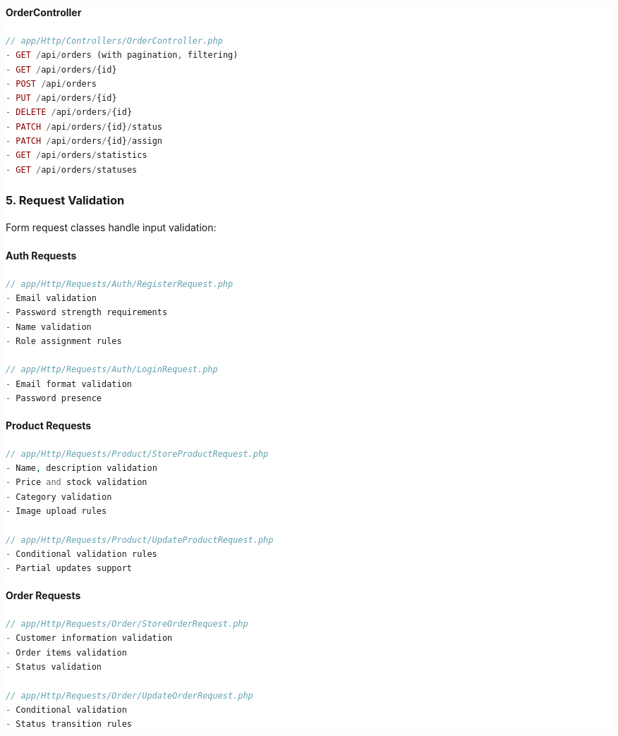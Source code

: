 #### OrderController
```php
// app/Http/Controllers/OrderController.php
- GET /api/orders (with pagination, filtering)
- GET /api/orders/{id}
- POST /api/orders
- PUT /api/orders/{id}
- DELETE /api/orders/{id}
- PATCH /api/orders/{id}/status
- PATCH /api/orders/{id}/assign
- GET /api/orders/statistics
- GET /api/orders/statuses
```

### 5. Request Validation

Form request classes handle input validation:

#### Auth Requests
```php
// app/Http/Requests/Auth/RegisterRequest.php
- Email validation
- Password strength requirements
- Name validation
- Role assignment rules

// app/Http/Requests/Auth/LoginRequest.php
- Email format validation
- Password presence
```

#### Product Requests
```php
// app/Http/Requests/Product/StoreProductRequest.php
- Name, description validation
- Price and stock validation
- Category validation
- Image upload rules

// app/Http/Requests/Product/UpdateProductRequest.php
- Conditional validation rules
- Partial updates support
```

#### Order Requests
```php
// app/Http/Requests/Order/StoreOrderRequest.php
- Customer information validation
- Order items validation
- Status validation

// app/Http/Requests/Order/UpdateOrderRequest.php
- Conditional validation
- Status transition rules
```
